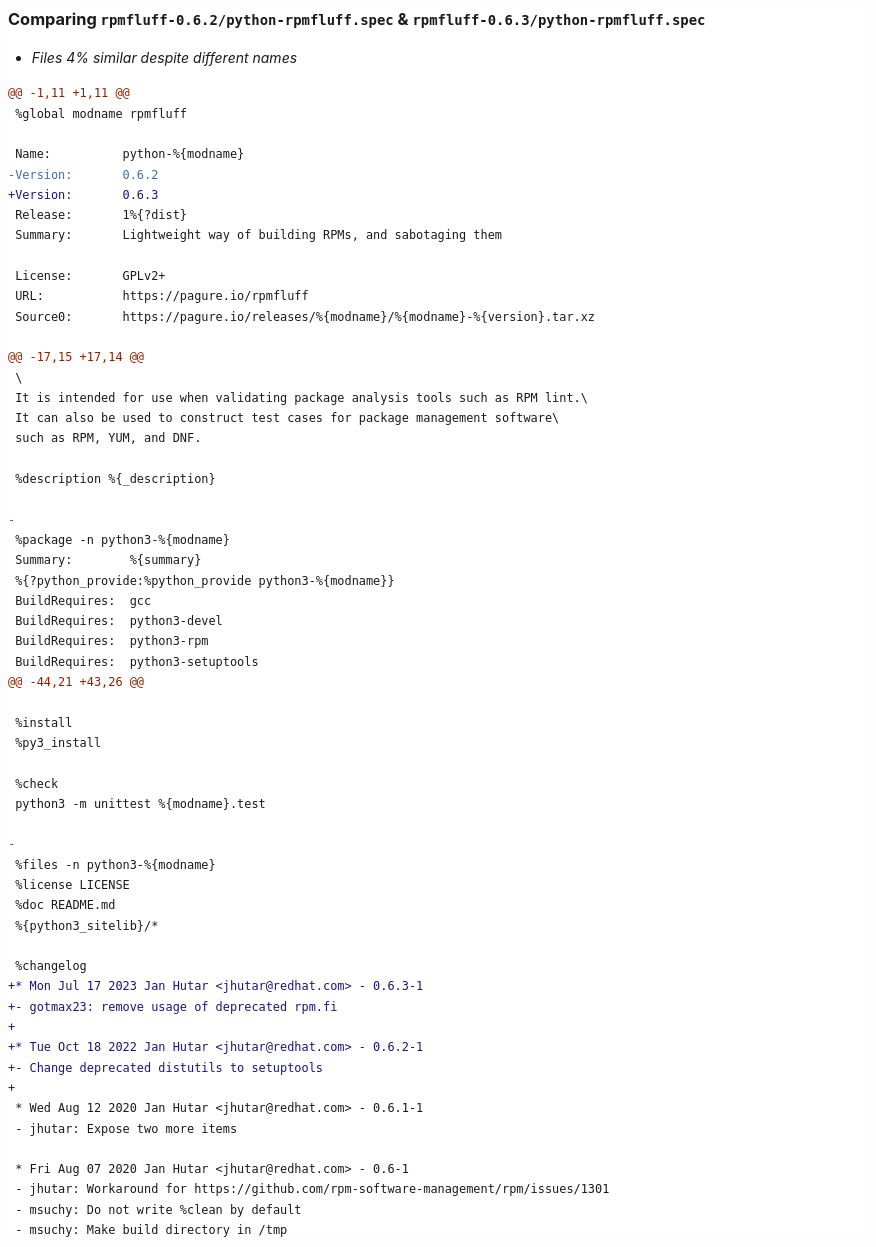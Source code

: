 ### Comparing `rpmfluff-0.6.2/python-rpmfluff.spec` & `rpmfluff-0.6.3/python-rpmfluff.spec`

 * *Files 4% similar despite different names*

```diff
@@ -1,11 +1,11 @@
 %global modname rpmfluff
 
 Name:          python-%{modname}
-Version:       0.6.2
+Version:       0.6.3
 Release:       1%{?dist}
 Summary:       Lightweight way of building RPMs, and sabotaging them
 
 License:       GPLv2+
 URL:           https://pagure.io/rpmfluff
 Source0:       https://pagure.io/releases/%{modname}/%{modname}-%{version}.tar.xz
 
@@ -17,15 +17,14 @@
 \
 It is intended for use when validating package analysis tools such as RPM lint.\
 It can also be used to construct test cases for package management software\
 such as RPM, YUM, and DNF.
 
 %description %{_description}
 
-
 %package -n python3-%{modname}
 Summary:        %{summary}
 %{?python_provide:%python_provide python3-%{modname}}
 BuildRequires:  gcc
 BuildRequires:  python3-devel
 BuildRequires:  python3-rpm
 BuildRequires:  python3-setuptools
@@ -44,21 +43,26 @@
 
 %install
 %py3_install
 
 %check
 python3 -m unittest %{modname}.test
 
-
 %files -n python3-%{modname}
 %license LICENSE
 %doc README.md
 %{python3_sitelib}/*
 
 %changelog
+* Mon Jul 17 2023 Jan Hutar <jhutar@redhat.com> - 0.6.3-1
+- gotmax23: remove usage of deprecated rpm.fi
+
+* Tue Oct 18 2022 Jan Hutar <jhutar@redhat.com> - 0.6.2-1
+- Change deprecated distutils to setuptools
+
 * Wed Aug 12 2020 Jan Hutar <jhutar@redhat.com> - 0.6.1-1
 - jhutar: Expose two more items
 
 * Fri Aug 07 2020 Jan Hutar <jhutar@redhat.com> - 0.6-1
 - jhutar: Workaround for https://github.com/rpm-software-management/rpm/issues/1301
 - msuchy: Do not write %clean by default
 - msuchy: Make build directory in /tmp
```
